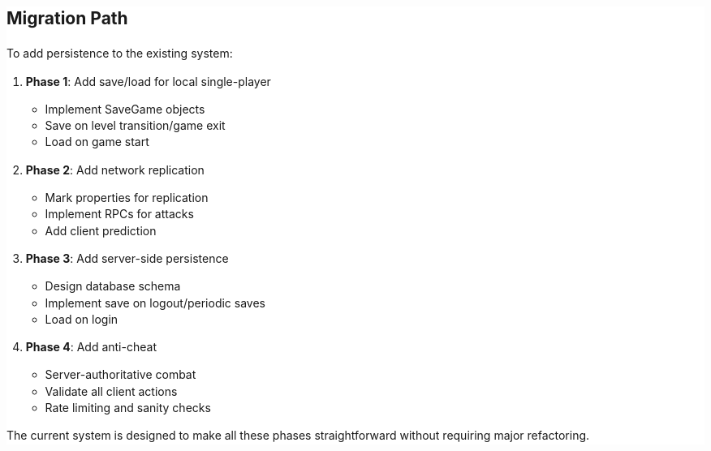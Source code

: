 ## Migration Path

To add persistence to the existing system:

1. **Phase 1**: Add save/load for local single-player
   - Implement SaveGame objects
   - Save on level transition/game exit
   - Load on game start

2. **Phase 2**: Add network replication
   - Mark properties for replication
   - Implement RPCs for attacks
   - Add client prediction

3. **Phase 3**: Add server-side persistence
   - Design database schema
   - Implement save on logout/periodic saves
   - Load on login

4. **Phase 4**: Add anti-cheat
   - Server-authoritative combat
   - Validate all client actions
   - Rate limiting and sanity checks

The current system is designed to make all these phases straightforward without requiring major refactoring.
